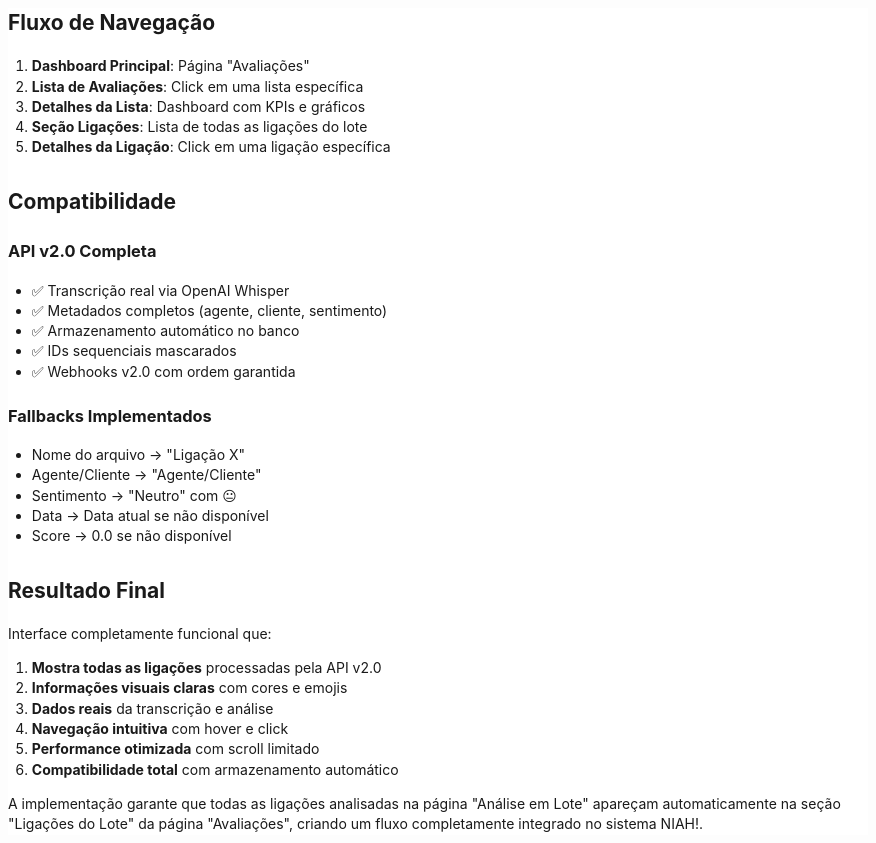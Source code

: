 ## Fluxo de Navegação

1. **Dashboard Principal**: Página "Avaliações"
2. **Lista de Avaliações**: Click em uma lista específica
3. **Detalhes da Lista**: Dashboard com KPIs e gráficos
4. **Seção Ligações**: Lista de todas as ligações do lote
5. **Detalhes da Ligação**: Click em uma ligação específica

## Compatibilidade

### API v2.0 Completa
- ✅ Transcrição real via OpenAI Whisper
- ✅ Metadados completos (agente, cliente, sentimento)
- ✅ Armazenamento automático no banco
- ✅ IDs sequenciais mascarados
- ✅ Webhooks v2.0 com ordem garantida

### Fallbacks Implementados
- Nome do arquivo → "Ligação X"
- Agente/Cliente → "Agente/Cliente"
- Sentimento → "Neutro" com 😐
- Data → Data atual se não disponível
- Score → 0.0 se não disponível

## Resultado Final

Interface completamente funcional que:
1. **Mostra todas as ligações** processadas pela API v2.0
2. **Informações visuais claras** com cores e emojis
3. **Dados reais** da transcrição e análise
4. **Navegação intuitiva** com hover e click
5. **Performance otimizada** com scroll limitado
6. **Compatibilidade total** com armazenamento automático

A implementação garante que todas as ligações analisadas na página "Análise em Lote" apareçam automaticamente na seção "Ligações do Lote" da página "Avaliações", criando um fluxo completamente integrado no sistema NIAH!. 
